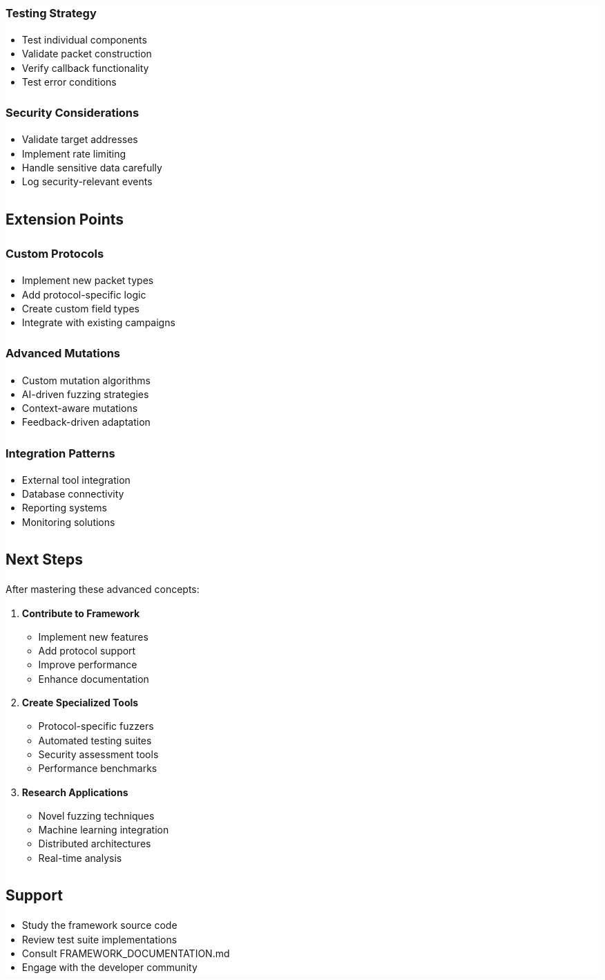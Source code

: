 ### Testing Strategy
- Test individual components
- Validate packet construction
- Verify callback functionality
- Test error conditions

### Security Considerations
- Validate target addresses
- Implement rate limiting
- Handle sensitive data carefully
- Log security-relevant events

## Extension Points

### Custom Protocols
- Implement new packet types
- Add protocol-specific logic
- Create custom field types
- Integrate with existing campaigns

### Advanced Mutations
- Custom mutation algorithms
- AI-driven fuzzing strategies
- Context-aware mutations
- Feedback-driven adaptation

### Integration Patterns
- External tool integration
- Database connectivity
- Reporting systems
- Monitoring solutions

## Next Steps

After mastering these advanced concepts:

1. **Contribute to Framework**
   - Implement new features
   - Add protocol support
   - Improve performance
   - Enhance documentation

2. **Create Specialized Tools**
   - Protocol-specific fuzzers
   - Automated testing suites
   - Security assessment tools
   - Performance benchmarks

3. **Research Applications**
   - Novel fuzzing techniques
   - Machine learning integration
   - Distributed architectures
   - Real-time analysis

## Support

- Study the framework source code
- Review test suite implementations
- Consult FRAMEWORK_DOCUMENTATION.md
- Engage with the developer community
